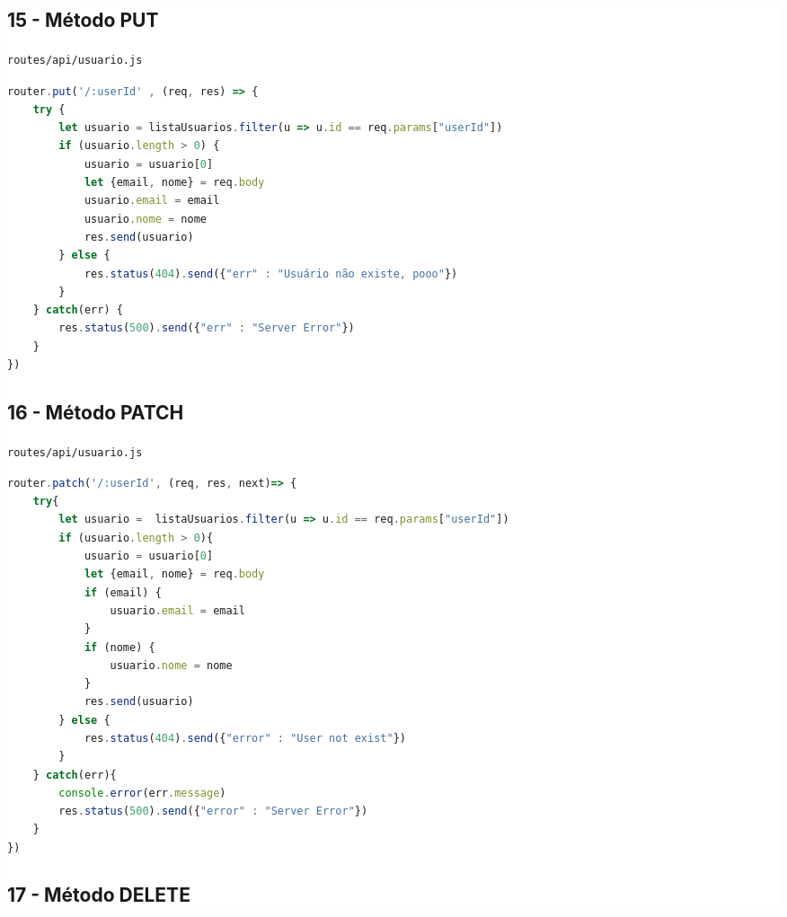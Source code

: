## 15 - Método PUT

`routes/api/usuario.js`

```Javascript
router.put('/:userId' , (req, res) => {
    try {
        let usuario = listaUsuarios.filter(u => u.id == req.params["userId"])
        if (usuario.length > 0) {
            usuario = usuario[0]
            let {email, nome} = req.body
            usuario.email = email
            usuario.nome = nome
            res.send(usuario)
        } else {
            res.status(404).send({"err" : "Usuário não existe, pooo"})
        }
    } catch(err) {
        res.status(500).send({"err" : "Server Error"})
    }
})
```

## 16 - Método PATCH

`routes/api/usuario.js`

```Javascript
router.patch('/:userId', (req, res, next)=> {
    try{
        let usuario =  listaUsuarios.filter(u => u.id == req.params["userId"])
        if (usuario.length > 0){
            usuario = usuario[0]
            let {email, nome} = req.body
            if (email) {
                usuario.email = email
            }
            if (nome) {
                usuario.nome = nome
            }
            res.send(usuario)
        } else {
            res.status(404).send({"error" : "User not exist"})
        }
    } catch(err){
        console.error(err.message)
        res.status(500).send({"error" : "Server Error"})
    }
})
```

## 17 - Método DELETE
